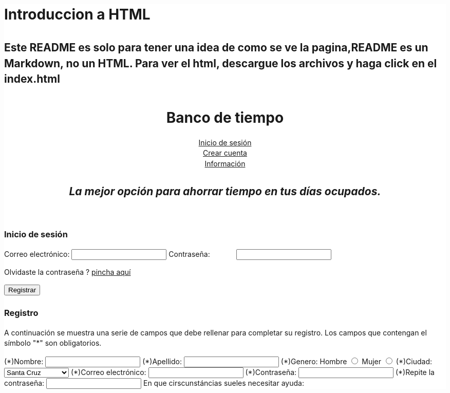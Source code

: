 # Introduccion a HTML

## Este README es solo para tener una idea de como se ve la pagina,README es un Markdown, no un HTML. Para ver el html, descargue los archivos y haga click en el index.html


<header>

# Banco de tiempo

[Inicio de sesión](#login)  
[Crear cuenta](#register)  
[Información](#info)

## _La mejor opción para ahorrar tiempo en tus días ocupados._

</header>

### Inicio de sesión

<form action="#iniciosesion" method="get"><label>Correo electrónico:</label> <input type="text" name="correo" alt="El correo del usuario.">  
<label>Contraseña:            </label> <input type="password" name="clave" alt="La contraseña para iniciar sesion.">  

Olvidaste la contraseña ? [pincha aquí](#olvidoclave)

<input type="submit" value="Registrar"></form>

### Registro

A continuación se muestra una serie de campos que debe rellenar para completar su registro. Los campos que contengan el símbolo "*" son obligatorios.

<form action="#registrar" method="post"><label>(*)Nombre:</label>  
<input type="text" name="nombre" alt="El nombre del usuario.">  
<label>(*)Apellido:</label>  
<input type="text" name="apellido" alt="El apellido del usuario.">  
<label>(*)Genero:</label>  
<label>Hombre</label> <input type="radio" name="ghombre" alt="Hombre."> <label>Mujer</label> <input type="radio" name="gmujer" alt="Mujer.">  
<label>(*)Ciudad:</label>  
<select><option>Santa Cruz</option> <option>La laguna</option> <option>La Orotava</option> <option>Los realejos</option> <option>Tacoronte</option> <option>Icod de los vinos</option> <option>Puerto de la Cruz</option> <option>Adeje</option></select>  
<label>(*)Correo electrónico:</label>  
<input type="text" name="correo" alt="El correo del usuario.">  
<label>(*)Contraseña:</label>  
<input type="password" name="clave" alt="La contraseña para iniciar sesion.">  
<label>(*)Repite la contraseña:</label>  
<input type="password" name="re-clave" alt="Comprovacion de la contraseña.">  
<label>En que cirscunstáncias sueles necesitar ayuda:</label>
